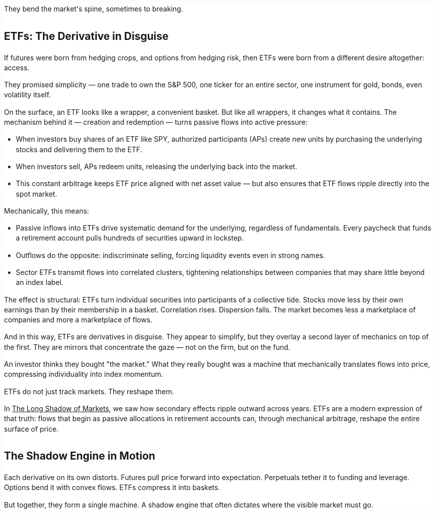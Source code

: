 They bend the market's spine, sometimes to breaking.

## ETFs: The Derivative in Disguise

If futures were born from hedging crops, and options from hedging risk, then ETFs were born from a different desire altogether: access.

They promised simplicity — one trade to own the S&P 500, one ticker for an entire sector, one instrument for gold, bonds, even volatility itself.

On the surface, an ETF looks like a wrapper, a convenient basket. But like all wrappers, it changes what it contains. The mechanism behind it — creation and redemption — turns passive flows into active pressure:

- When investors buy shares of an ETF like SPY, authorized participants (APs) create new units by purchasing the underlying stocks and delivering them to the ETF.

- When investors sell, APs redeem units, releasing the underlying back into the market.

- This constant arbitrage keeps ETF price aligned with net asset value — but also ensures that ETF flows ripple directly into the spot market.

Mechanically, this means:

- Passive inflows into ETFs drive systematic demand for the underlying, regardless of fundamentals. Every paycheck that funds a retirement account pulls hundreds of securities upward in lockstep.

- Outflows do the opposite: indiscriminate selling, forcing liquidity events even in strong names.

- Sector ETFs transmit flows into correlated clusters, tightening relationships between companies that may share little beyond an index label.

The effect is structural: ETFs turn individual securities into participants of a collective tide. Stocks move less by their own earnings than by their membership in a basket. Correlation rises. Dispersion falls. The market becomes less a marketplace of companies and more a marketplace of flows.

And in this way, ETFs are derivatives in disguise. They appear to simplify, but they overlay a second layer of mechanics on top of the first. They are mirrors that concentrate the gaze — not on the firm, but on the fund.

An investor thinks they bought "the market." What they really bought was a machine that mechanically translates flows into price, compressing individuality into index momentum.

ETFs do not just track markets. They reshape them.

In [The Long Shadow of Markets](/2025/08/11/the-long-shadow-of-markets-understanding-the-secondary-market-effect-and-arbitrage/), we saw how secondary effects ripple outward across years. ETFs are a modern expression of that truth: flows that begin as passive allocations in retirement accounts can, through mechanical arbitrage, reshape the entire surface of price.

## The Shadow Engine in Motion

Each derivative on its own distorts. Futures pull price forward into expectation. Perpetuals tether it to funding and leverage. Options bend it with convex flows. ETFs compress it into baskets.

But together, they form a single machine. A shadow engine that often dictates where the visible market must go.
